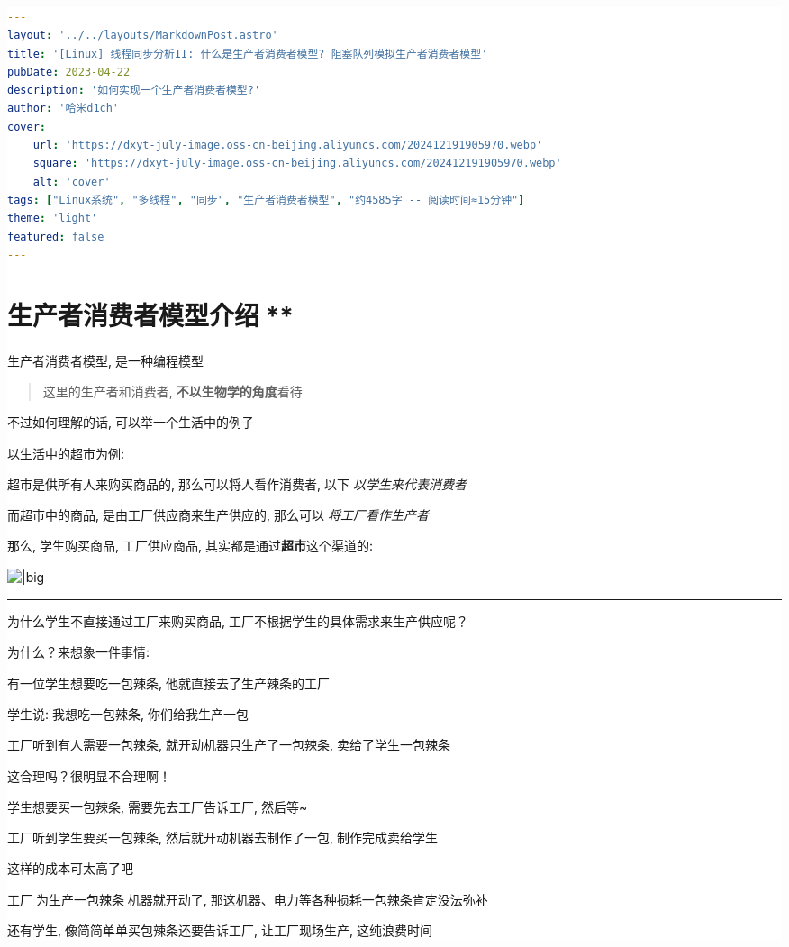 ```yaml
---
layout: '../../layouts/MarkdownPost.astro'
title: '[Linux] 线程同步分析II: 什么是生产者消费者模型? 阻塞队列模拟生产者消费者模型'
pubDate: 2023-04-22
description: '如何实现一个生产者消费者模型?'
author: '哈米d1ch'
cover:
    url: 'https://dxyt-july-image.oss-cn-beijing.aliyuncs.com/202412191905970.webp'
    square: 'https://dxyt-july-image.oss-cn-beijing.aliyuncs.com/202412191905970.webp'
    alt: 'cover'
tags: ["Linux系统", "多线程", "同步", "生产者消费者模型", "约4585字 -- 阅读时间≈15分钟"]
theme: 'light'
featured: false
---
```


# 生产者消费者模型介绍 **

生产者消费者模型, 是一种编程模型

> 这里的生产者和消费者, **不以生物学的角度**看待

不过如何理解的话, 可以举一个生活中的例子

以生活中的超市为例: 

超市是供所有人来购买商品的, 那么可以将人看作消费者, 以下 *以学生来代表消费者*

而超市中的商品, 是由工厂供应商来生产供应的, 那么可以 *将工厂看作生产者*

那么, 学生购买商品, 工厂供应商品, 其实都是通过**超市**这个渠道的:

![|big](https://dxyt-july-image.oss-cn-beijing.aliyuncs.com/image-20230420102219748.webp)

---

为什么学生不直接通过工厂来购买商品, 工厂不根据学生的具体需求来生产供应呢？

为什么？来想象一件事情: 

有一位学生想要吃一包辣条, 他就直接去了生产辣条的工厂

学生说: 我想吃一包辣条, 你们给我生产一包

工厂听到有人需要一包辣条, 就开动机器只生产了一包辣条, 卖给了学生一包辣条

这合理吗？很明显不合理啊！

学生想要买一包辣条, 需要先去工厂告诉工厂, 然后等~

工厂听到学生要买一包辣条, 然后就开动机器去制作了一包, 制作完成卖给学生

这样的成本可太高了吧

工厂 为生产一包辣条 机器就开动了, 那这机器、电力等各种损耗一包辣条肯定没法弥补

还有学生, 像简简单单买包辣条还要告诉工厂, 让工厂现场生产, 这纯浪费时间
